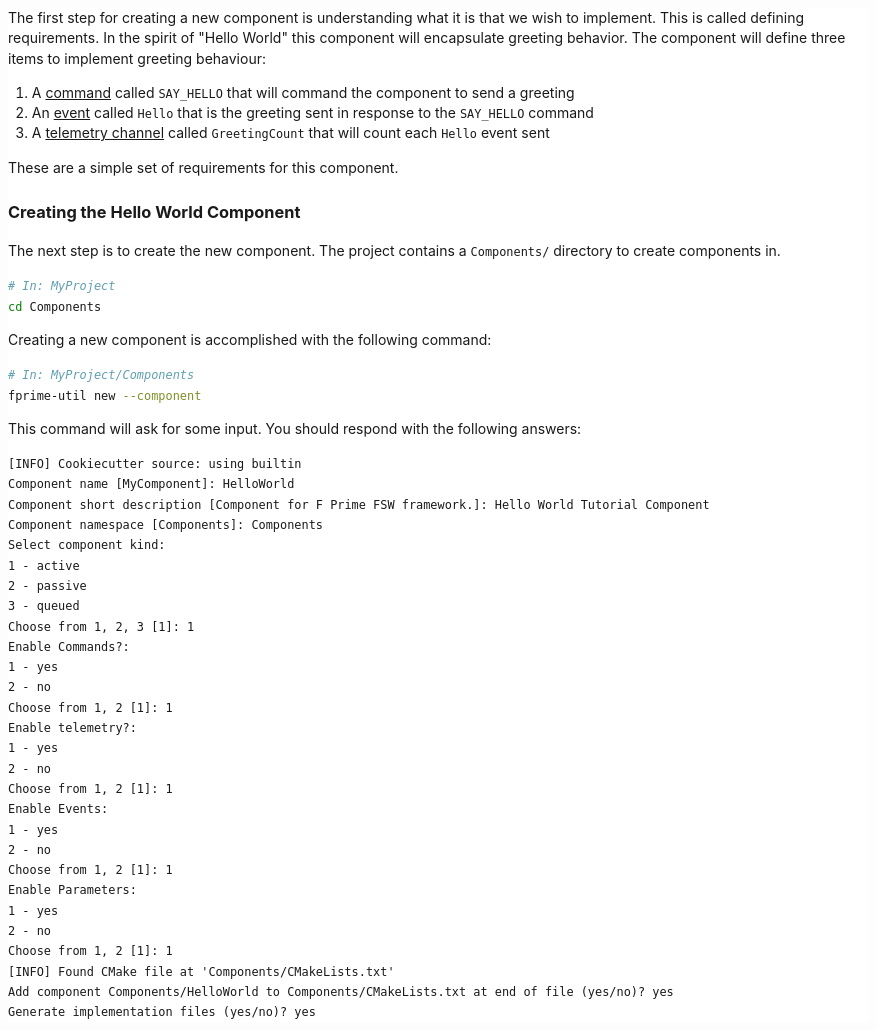 The first step for creating a new component is understanding what it is that we wish to implement. This is called
defining requirements. In the spirit of "Hello World" this component will encapsulate greeting behavior. The component
will define three items to implement greeting behaviour:

1. A [command](#command) called `SAY_HELLO` that will command the component to send a greeting
2. An [event](#event) called `Hello` that is the greeting sent in response to the `SAY_HELLO` command
3. A [telemetry channel](#telemetry-channel) called `GreetingCount` that will count each `Hello` event sent

These are a simple set of requirements for this component.

### Creating the Hello World Component

The next step is to create the new component. The project contains a `Components/` directory to create components in. 

```bash
# In: MyProject
cd Components
```

Creating a new component is accomplished with the following command:

```bash
# In: MyProject/Components
fprime-util new --component
```
This command will ask for some input. You should respond with the following answers:

```
[INFO] Cookiecutter source: using builtin
Component name [MyComponent]: HelloWorld
Component short description [Component for F Prime FSW framework.]: Hello World Tutorial Component
Component namespace [Components]: Components
Select component kind:
1 - active
2 - passive
3 - queued
Choose from 1, 2, 3 [1]: 1
Enable Commands?:
1 - yes
2 - no
Choose from 1, 2 [1]: 1
Enable telemetry?:
1 - yes
2 - no
Choose from 1, 2 [1]: 1
Enable Events:
1 - yes
2 - no
Choose from 1, 2 [1]: 1
Enable Parameters:
1 - yes
2 - no
Choose from 1, 2 [1]: 1
[INFO] Found CMake file at 'Components/CMakeLists.txt'
Add component Components/HelloWorld to Components/CMakeLists.txt at end of file (yes/no)? yes
Generate implementation files (yes/no)? yes
```
